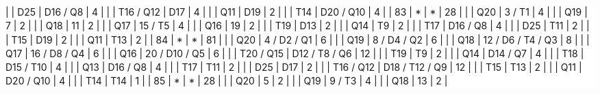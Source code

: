 |       |       D25 |          D16 / Q8 |  4 |
|       | T16 / Q12 |               D17 |  4 |
|       |       Q11 |               D19 |  2 |
|       |       T14 |         D20 / Q10 |  4 |
|    83 |         * |                 * | 28 |
|       |       Q20 |            3 / T1 |  4 |
|       |       Q19 |                 7 |  2 |
|       |       Q18 |                11 |  2 |
|       |       Q17 |           15 / T5 |  4 |
|       |       Q16 |                19 |  2 |
|       |       T19 |               D13 |  2 |
|       |       Q14 |                T9 |  2 |
|       |       T17 |          D16 / Q8 |  4 |
|       |       D25 |               T11 |  2 |
|       |       T15 |               D19 |  2 |
|       |       Q11 |               T13 |  2 |
|    84 |         * |                 * | 81 |
|       |       Q20 |       4 / D2 / Q1 |  6 |
|       |       Q19 |       8 / D4 / Q2 |  6 |
|       |       Q18 | 12 / D6 / T4 / Q3 |  8 |
|       |       Q17 |      16 / D8 / Q4 |  6 |
|       |       Q16 |     20 / D10 / Q5 |  6 |
|       | T20 / Q15 |     D12 / T8 / Q6 | 12 |
|       |       T19 |                T9 |  2 |
|       |       Q14 |          D14 / Q7 |  4 |
|       |       T18 |         D15 / T10 |  4 |
|       |       Q13 |          D16 / Q8 |  4 |
|       |       T17 |               T11 |  2 |
|       |       D25 |               D17 |  2 |
|       | T16 / Q12 |    D18 / T12 / Q9 | 12 |
|       |       T15 |               T13 |  2 |
|       |       Q11 |         D20 / Q10 |  4 |
|       |       T14 |               T14 |  1 |
|    85 |         * |                 * | 28 |
|       |       Q20 |                 5 |  2 |
|       |       Q19 |            9 / T3 |  4 |
|       |       Q18 |                13 |  2 |
